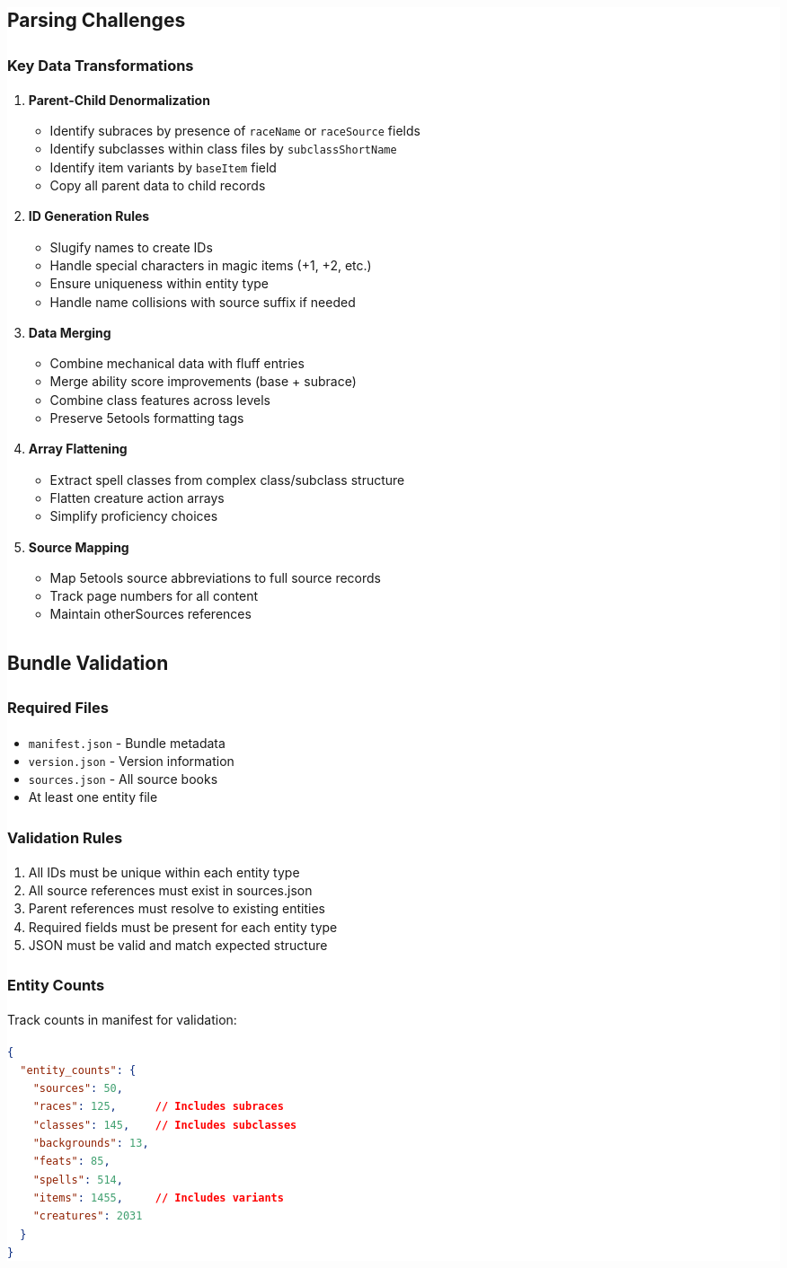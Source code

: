 ## Parsing Challenges

### Key Data Transformations

1. **Parent-Child Denormalization**
   - Identify subraces by presence of `raceName` or `raceSource` fields
   - Identify subclasses within class files by `subclassShortName`
   - Identify item variants by `baseItem` field
   - Copy all parent data to child records

2. **ID Generation Rules**
   - Slugify names to create IDs
   - Handle special characters in magic items (+1, +2, etc.)
   - Ensure uniqueness within entity type
   - Handle name collisions with source suffix if needed

3. **Data Merging**
   - Combine mechanical data with fluff entries
   - Merge ability score improvements (base + subrace)
   - Combine class features across levels
   - Preserve 5etools formatting tags

4. **Array Flattening**
   - Extract spell classes from complex class/subclass structure
   - Flatten creature action arrays
   - Simplify proficiency choices

5. **Source Mapping**
   - Map 5etools source abbreviations to full source records
   - Track page numbers for all content
   - Maintain otherSources references

## Bundle Validation

### Required Files
- `manifest.json` - Bundle metadata
- `version.json` - Version information
- `sources.json` - All source books
- At least one entity file

### Validation Rules
1. All IDs must be unique within each entity type
2. All source references must exist in sources.json
3. Parent references must resolve to existing entities
4. Required fields must be present for each entity type
5. JSON must be valid and match expected structure

### Entity Counts
Track counts in manifest for validation:
```json
{
  "entity_counts": {
    "sources": 50,
    "races": 125,      // Includes subraces
    "classes": 145,    // Includes subclasses
    "backgrounds": 13,
    "feats": 85,
    "spells": 514,
    "items": 1455,     // Includes variants
    "creatures": 2031
  }
}